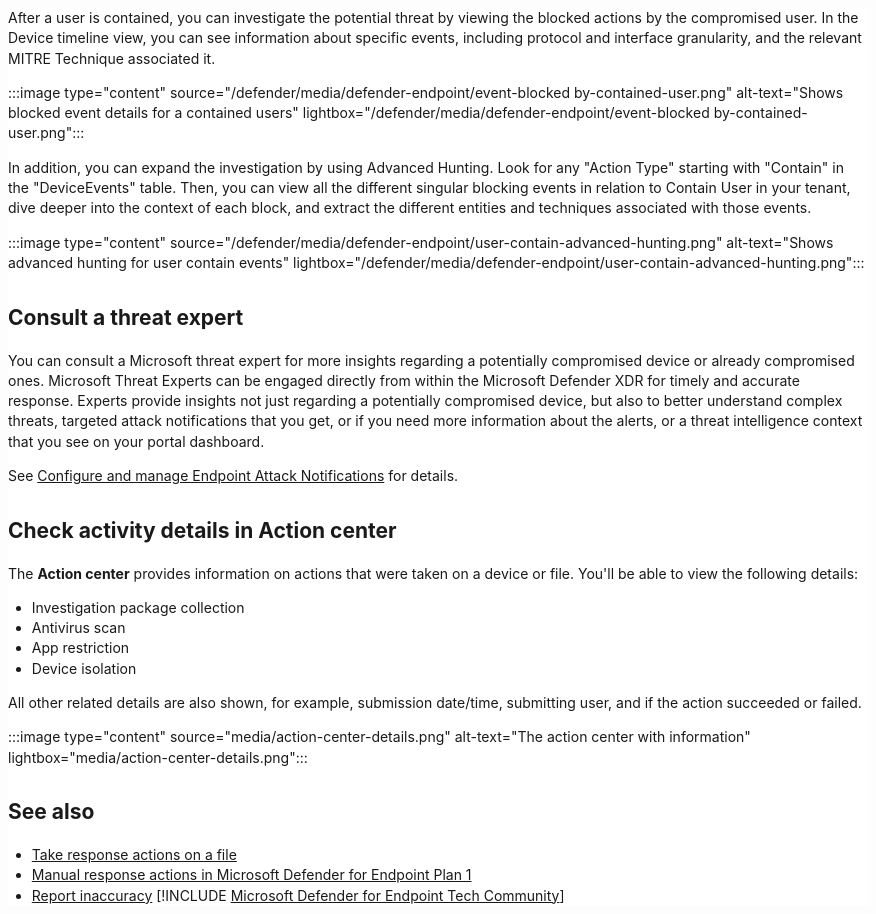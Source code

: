 After a user is contained, you can investigate the potential threat by viewing the blocked actions by the compromised user. In the Device timeline view, you can see information about specific events, including protocol and interface granularity, and the relevant MITRE Technique associated it.

:::image type="content" source="/defender/media/defender-endpoint/event-blocked by-contained-user.png" alt-text="Shows blocked event details for a contained users" lightbox="/defender/media/defender-endpoint/event-blocked by-contained-user.png":::

In addition, you can expand the investigation by using Advanced Hunting. Look for any "Action Type" starting with "Contain" in the "DeviceEvents" table. Then, you can view all the different singular blocking events in relation to Contain User in your tenant, dive deeper into the context of each block, and extract the different entities and techniques associated with those events.

:::image type="content" source="/defender/media/defender-endpoint/user-contain-advanced-hunting.png" alt-text="Shows advanced hunting for user contain events" lightbox="/defender/media/defender-endpoint/user-contain-advanced-hunting.png":::

## Consult a threat expert

You can consult a Microsoft threat expert for more insights regarding a potentially compromised device or already compromised ones. Microsoft Threat Experts can be engaged directly from within the Microsoft Defender XDR for timely and accurate response. Experts provide insights not just regarding a potentially compromised device, but also to better understand complex threats, targeted attack notifications that you get, or if you need more information about the alerts, or a threat intelligence context that you see on your portal dashboard.

See [Configure and manage Endpoint Attack Notifications](configure-microsoft-threat-experts.md) for details.

## Check activity details in Action center

The **Action center** provides information on actions that were taken on a device or file. You'll be able to view the following details:

- Investigation package collection
- Antivirus scan
- App restriction
- Device isolation

All other related details are also shown, for example, submission date/time, submitting user, and if the action succeeded or failed.

:::image type="content" source="media/action-center-details.png" alt-text="The action center with information" lightbox="media/action-center-details.png":::

## See also

- [Take response actions on a file](respond-file-alerts.md)
- [Manual response actions in Microsoft Defender for Endpoint Plan 1](defender-endpoint-plan-1.md#manual-response-actions)
- [Report inaccuracy](/defender-vulnerability-management/tvm-security-recommendation#report-inaccuracy)
[!INCLUDE [Microsoft Defender for Endpoint Tech Community](../includes/defender-mde-techcommunity.md)]

